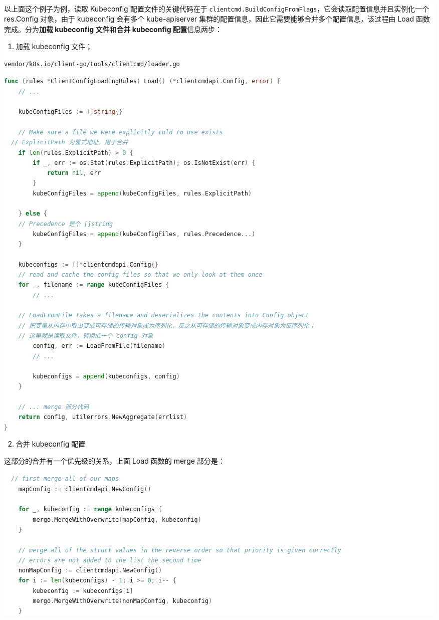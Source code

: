 以上面这个例子为例，读取 Kubeconfig 配置文件的关键代码在于 `clientcmd.BuildConfigFromFlags`，它会读取配置信息并且实例化一个 res.Config 对象，由于 kubeconfig 会有多个 kube-apiserver 集群的配置信息，因此它需要能够合并多个配置信息，该过程由 Load 函数完成。分为**加载 kubeconfig 文件**和**合并 kubeconfig 配置**信息两步：

1. 加载 kubeconfig 文件；

`vendor/k8s.io/client-go/tools/clientcmd/loader.go`

```go
func (rules *ClientConfigLoadingRules) Load() (*clientcmdapi.Config, error) {
	// ...

	kubeConfigFiles := []string{}

	// Make sure a file we were explicitly told to use exists
  // ExplicitPath 为显式地址，用于合并
	if len(rules.ExplicitPath) > 0 {
		if _, err := os.Stat(rules.ExplicitPath); os.IsNotExist(err) {
			return nil, err
		}
		kubeConfigFiles = append(kubeConfigFiles, rules.ExplicitPath)

	} else {
    // Precedence 是个 []string
		kubeConfigFiles = append(kubeConfigFiles, rules.Precedence...)
	}

	kubeconfigs := []*clientcmdapi.Config{}
	// read and cache the config files so that we only look at them once
	for _, filename := range kubeConfigFiles {
		// ...

    // LoadFromFile takes a filename and deserializes the contents into Config object
    // 把变量从内存中取出变成可存储的传输对象成为序列化，反之从可存储的传输对象变成内存对象为反序列化；
    // 这里就是读取文件，转换成一个 config 对象
		config, err := LoadFromFile(filename)
		// ...

		kubeconfigs = append(kubeconfigs, config)
	}

	// ... merge 部分代码
	return config, utilerrors.NewAggregate(errlist)
}
```

2. 合并 kubeconfig 配置

这部分的合并有一个优先级的关系，上面 Load 函数的 merge 部分是：

```go
  // first merge all of our maps
	mapConfig := clientcmdapi.NewConfig()

	for _, kubeconfig := range kubeconfigs {
		mergo.MergeWithOverwrite(mapConfig, kubeconfig)
	}

	// merge all of the struct values in the reverse order so that priority is given correctly
	// errors are not added to the list the second time
	nonMapConfig := clientcmdapi.NewConfig()
	for i := len(kubeconfigs) - 1; i >= 0; i-- {
		kubeconfig := kubeconfigs[i]
		mergo.MergeWithOverwrite(nonMapConfig, kubeconfig)
	}

```